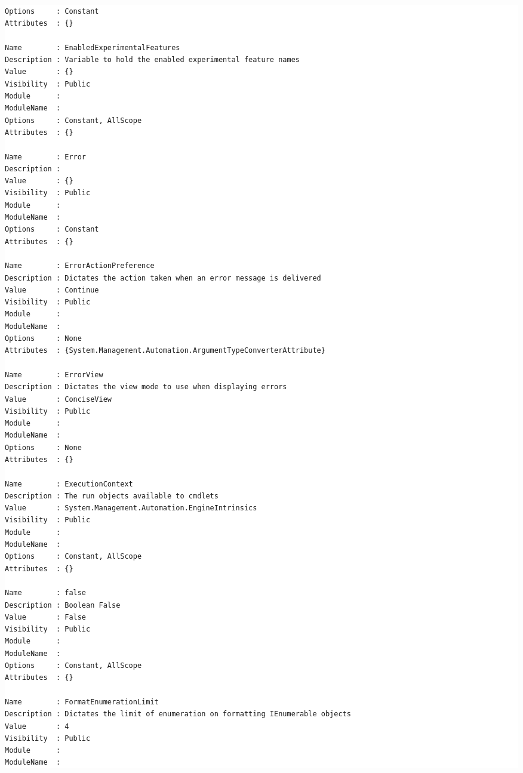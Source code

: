 ```Log Output
Options     : Constant
Attributes  : {}

Name        : EnabledExperimentalFeatures
Description : Variable to hold the enabled experimental feature names
Value       : {}
Visibility  : Public
Module      :
ModuleName  :
Options     : Constant, AllScope
Attributes  : {}

Name        : Error
Description :
Value       : {}
Visibility  : Public
Module      :
ModuleName  :
Options     : Constant
Attributes  : {}

Name        : ErrorActionPreference
Description : Dictates the action taken when an error message is delivered
Value       : Continue
Visibility  : Public
Module      :
ModuleName  :
Options     : None
Attributes  : {System.Management.Automation.ArgumentTypeConverterAttribute}

Name        : ErrorView
Description : Dictates the view mode to use when displaying errors
Value       : ConciseView
Visibility  : Public
Module      :
ModuleName  :
Options     : None
Attributes  : {}

Name        : ExecutionContext
Description : The run objects available to cmdlets
Value       : System.Management.Automation.EngineIntrinsics
Visibility  : Public
Module      :
ModuleName  :
Options     : Constant, AllScope
Attributes  : {}

Name        : false
Description : Boolean False
Value       : False
Visibility  : Public
Module      :
ModuleName  :
Options     : Constant, AllScope
Attributes  : {}

Name        : FormatEnumerationLimit
Description : Dictates the limit of enumeration on formatting IEnumerable objects
Value       : 4
Visibility  : Public
Module      :
ModuleName  :
```